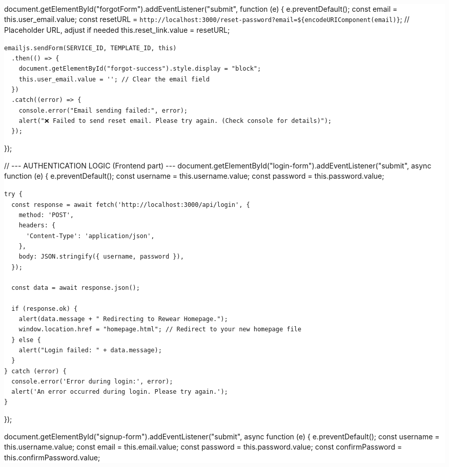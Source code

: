   document.getElementById("forgotForm").addEventListener("submit", function (e) {
    e.preventDefault();
    const email = this.user_email.value;
    const resetURL = `http://localhost:3000/reset-password?email=${encodeURIComponent(email)}`; // Placeholder URL, adjust if needed
    this.reset_link.value = resetURL;

    emailjs.sendForm(SERVICE_ID, TEMPLATE_ID, this)
      .then(() => {
        document.getElementById("forgot-success").style.display = "block";
        this.user_email.value = ''; // Clear the email field
      })
      .catch((error) => {
        console.error("Email sending failed:", error);
        alert("❌ Failed to send reset email. Please try again. (Check console for details)");
      });
  });

  // --- AUTHENTICATION LOGIC (Frontend part) ---
  document.getElementById("login-form").addEventListener("submit", async function (e) {
    e.preventDefault();
    const username = this.username.value;
    const password = this.password.value;

    try {
      const response = await fetch('http://localhost:3000/api/login', {
        method: 'POST',
        headers: {
          'Content-Type': 'application/json',
        },
        body: JSON.stringify({ username, password }),
      });

      const data = await response.json();

      if (response.ok) {
        alert(data.message + " Redirecting to Rewear Homepage.");
        window.location.href = "homepage.html"; // Redirect to your new homepage file
      } else {
        alert("Login failed: " + data.message);
      }
    } catch (error) {
      console.error('Error during login:', error);
      alert('An error occurred during login. Please try again.');
    }
  });

  document.getElementById("signup-form").addEventListener("submit", async function (e) {
    e.preventDefault();
    const username = this.username.value;
    const email = this.email.value;
    const password = this.password.value;
    const confirmPassword = this.confirmPassword.value;
